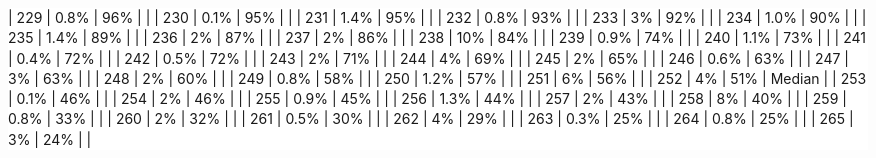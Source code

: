 | 229 | 0.8% | 96% |  |
| 230 | 0.1% | 95% |  |
| 231 | 1.4% | 95% |  |
| 232 | 0.8% | 93% |  |
| 233 | 3% | 92% |  |
| 234 | 1.0% | 90% |  |
| 235 | 1.4% | 89% |  |
| 236 | 2% | 87% |  |
| 237 | 2% | 86% |  |
| 238 | 10% | 84% |  |
| 239 | 0.9% | 74% |  |
| 240 | 1.1% | 73% |  |
| 241 | 0.4% | 72% |  |
| 242 | 0.5% | 72% |  |
| 243 | 2% | 71% |  |
| 244 | 4% | 69% |  |
| 245 | 2% | 65% |  |
| 246 | 0.6% | 63% |  |
| 247 | 3% | 63% |  |
| 248 | 2% | 60% |  |
| 249 | 0.8% | 58% |  |
| 250 | 1.2% | 57% |  |
| 251 | 6% | 56% |  |
| 252 | 4% | 51% | Median |
| 253 | 0.1% | 46% |  |
| 254 | 2% | 46% |  |
| 255 | 0.9% | 45% |  |
| 256 | 1.3% | 44% |  |
| 257 | 2% | 43% |  |
| 258 | 8% | 40% |  |
| 259 | 0.8% | 33% |  |
| 260 | 2% | 32% |  |
| 261 | 0.5% | 30% |  |
| 262 | 4% | 29% |  |
| 263 | 0.3% | 25% |  |
| 264 | 0.8% | 25% |  |
| 265 | 3% | 24% |  |